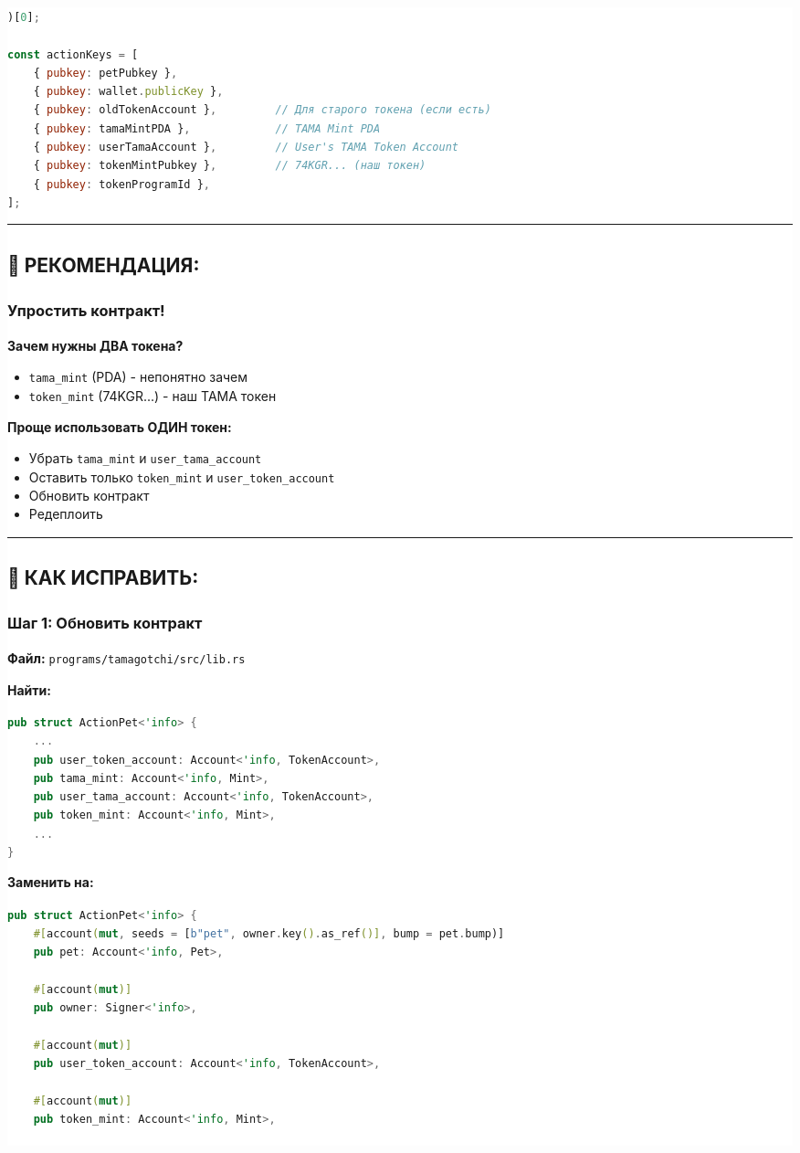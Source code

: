 ```javascript
)[0];

const actionKeys = [
    { pubkey: petPubkey },
    { pubkey: wallet.publicKey },
    { pubkey: oldTokenAccount },         // Для старого токена (если есть)
    { pubkey: tamaMintPDA },             // TAMA Mint PDA
    { pubkey: userTamaAccount },         // User's TAMA Token Account
    { pubkey: tokenMintPubkey },         // 74KGR... (наш токен)
    { pubkey: tokenProgramId },
];
```

---

## 🎯 РЕКОМЕНДАЦИЯ:

### **Упростить контракт!**

**Зачем нужны ДВА токена?**
- `tama_mint` (PDA) - непонятно зачем
- `token_mint` (74KGR...) - наш TAMA токен

**Проще использовать ОДИН токен:**
- Убрать `tama_mint` и `user_tama_account`
- Оставить только `token_mint` и `user_token_account`
- Обновить контракт
- Редеплоить

---

## 🔧 КАК ИСПРАВИТЬ:

### Шаг 1: Обновить контракт

**Файл:** `programs/tamagotchi/src/lib.rs`

**Найти:**
```rust
pub struct ActionPet<'info> {
    ...
    pub user_token_account: Account<'info, TokenAccount>,
    pub tama_mint: Account<'info, Mint>,
    pub user_tama_account: Account<'info, TokenAccount>,
    pub token_mint: Account<'info, Mint>,
    ...
}
```

**Заменить на:**
```rust
pub struct ActionPet<'info> {
    #[account(mut, seeds = [b"pet", owner.key().as_ref()], bump = pet.bump)]
    pub pet: Account<'info, Pet>,
    
    #[account(mut)]
    pub owner: Signer<'info>,
    
    #[account(mut)]
    pub user_token_account: Account<'info, TokenAccount>,
    
    #[account(mut)]
    pub token_mint: Account<'info, Mint>,
    
```